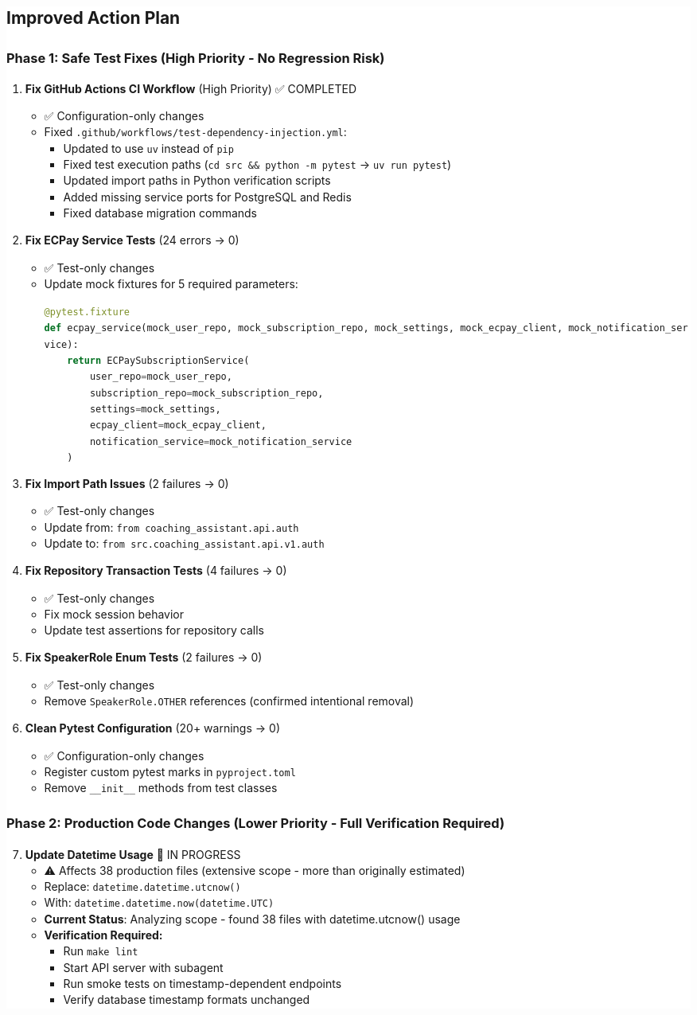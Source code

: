 ## Improved Action Plan

### Phase 1: Safe Test Fixes (High Priority - No Regression Risk)
1. **Fix GitHub Actions CI Workflow** (High Priority) ✅ COMPLETED
   - ✅ Configuration-only changes
   - Fixed `.github/workflows/test-dependency-injection.yml`:
     - Updated to use `uv` instead of `pip`
     - Fixed test execution paths (`cd src && python -m pytest` → `uv run pytest`)
     - Updated import paths in Python verification scripts
     - Added missing service ports for PostgreSQL and Redis
     - Fixed database migration commands

2. **Fix ECPay Service Tests** (24 errors → 0)
   - ✅ Test-only changes
   - Update mock fixtures for 5 required parameters:
     ```python
     @pytest.fixture
     def ecpay_service(mock_user_repo, mock_subscription_repo, mock_settings, mock_ecpay_client, mock_notification_service):
         return ECPaySubscriptionService(
             user_repo=mock_user_repo,
             subscription_repo=mock_subscription_repo,
             settings=mock_settings,
             ecpay_client=mock_ecpay_client,
             notification_service=mock_notification_service
         )
     ```

3. **Fix Import Path Issues** (2 failures → 0)
   - ✅ Test-only changes
   - Update from: `from coaching_assistant.api.auth`
   - Update to: `from src.coaching_assistant.api.v1.auth`

4. **Fix Repository Transaction Tests** (4 failures → 0)
   - ✅ Test-only changes
   - Fix mock session behavior
   - Update test assertions for repository calls

5. **Fix SpeakerRole Enum Tests** (2 failures → 0)
   - ✅ Test-only changes
   - Remove `SpeakerRole.OTHER` references (confirmed intentional removal)

6. **Clean Pytest Configuration** (20+ warnings → 0)
   - ✅ Configuration-only changes
   - Register custom pytest marks in `pyproject.toml`
   - Remove `__init__` methods from test classes

### Phase 2: Production Code Changes (Lower Priority - Full Verification Required)
7. **Update Datetime Usage** 🔄 IN PROGRESS
   - ⚠️ Affects 38 production files (extensive scope - more than originally estimated)
   - Replace: `datetime.datetime.utcnow()`
   - With: `datetime.datetime.now(datetime.UTC)`
   - **Current Status**: Analyzing scope - found 38 files with datetime.utcnow() usage
   - **Verification Required:**
     - Run `make lint`
     - Start API server with subagent
     - Run smoke tests on timestamp-dependent endpoints
     - Verify database timestamp formats unchanged
